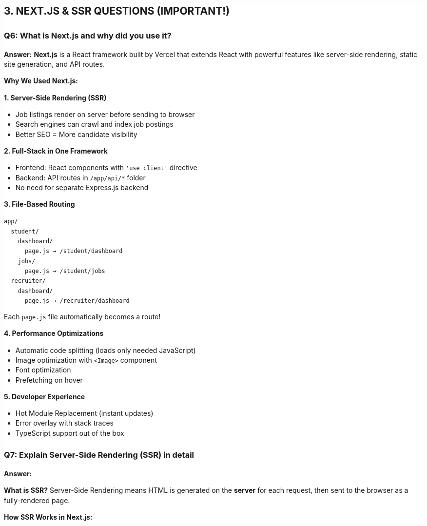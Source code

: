 
## 3. NEXT.JS & SSR QUESTIONS (IMPORTANT!)

### Q6: What is Next.js and why did you use it?
**Answer:**
**Next.js** is a React framework built by Vercel that extends React with powerful features like server-side rendering, static site generation, and API routes.

**Why We Used Next.js:**

**1. Server-Side Rendering (SSR)**
- Job listings render on server before sending to browser
- Search engines can crawl and index job postings
- Better SEO = More candidate visibility

**2. Full-Stack in One Framework**
- Frontend: React components with `'use client'` directive
- Backend: API routes in `/app/api/*` folder
- No need for separate Express.js backend

**3. File-Based Routing**
```
app/
  student/
    dashboard/
      page.js → /student/dashboard
    jobs/
      page.js → /student/jobs
  recruiter/
    dashboard/
      page.js → /recruiter/dashboard
```
Each `page.js` file automatically becomes a route!

**4. Performance Optimizations**
- Automatic code splitting (loads only needed JavaScript)
- Image optimization with `<Image>` component
- Font optimization
- Prefetching on hover

**5. Developer Experience**
- Hot Module Replacement (instant updates)
- Error overlay with stack traces
- TypeScript support out of the box

### Q7: Explain Server-Side Rendering (SSR) in detail
**Answer:**

**What is SSR?**
Server-Side Rendering means HTML is generated on the **server** for each request, then sent to the browser as a fully-rendered page.

**How SSR Works in Next.js:**
